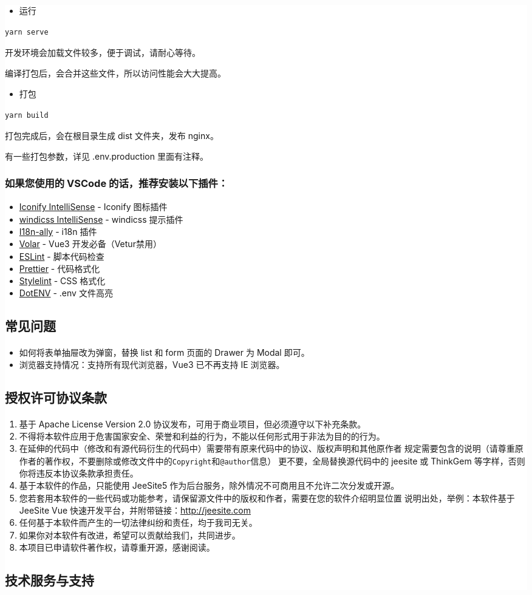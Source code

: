 - 运行

```bash
yarn serve
```
开发环境会加载文件较多，便于调试，请耐心等待。

编译打包后，会合并这些文件，所以访问性能会大大提高。

- 打包

```bash
yarn build
```
打包完成后，会在根目录生成 dist 文件夹，发布 nginx。

有一些打包参数，详见 .env.production 里面有注释。

### 如果您使用的 VSCode 的话，推荐安装以下插件：

* [Iconify IntelliSense](https://marketplace.visualstudio.com/items?itemName=antfu.iconify) - Iconify 图标插件
* [windicss IntelliSense](https://marketplace.visualstudio.com/items?itemName=voorjaar.windicss-intellisense) - windicss 提示插件
* [I18n-ally](https://marketplace.visualstudio.com/items?itemName=Lokalise.i18n-ally) - i18n 插件
* [Volar](https://marketplace.visualstudio.com/items?itemName=johnsoncodehk.volar) - Vue3 开发必备（Vetur禁用）
* [ESLint](https://marketplace.visualstudio.com/items?itemName=dbaeumer.vscode-eslint) - 脚本代码检查
* [Prettier](https://marketplace.visualstudio.com/items?itemName=esbenp.prettier-vscode) - 代码格式化
* [Stylelint](https://marketplace.visualstudio.com/items?itemName=stylelint.vscode-stylelint) - CSS 格式化
* [DotENV](https://marketplace.visualstudio.com/items?itemName=mikestead.dotenv) - .env 文件高亮

## 常见问题

* 如何将表单抽屉改为弹窗，替换 list 和 form 页面的 Drawer 为 Modal 即可。
* 浏览器支持情况：支持所有现代浏览器，Vue3 已不再支持 IE 浏览器。

## 授权许可协议条款

1. 基于 Apache License Version 2.0 协议发布，可用于商业项目，但必须遵守以下补充条款。
2. 不得将本软件应用于危害国家安全、荣誉和利益的行为，不能以任何形式用于非法为目的的行为。
3. 在延伸的代码中（修改和有源代码衍生的代码中）需要带有原来代码中的协议、版权声明和其他原作者
   规定需要包含的说明（请尊重原作者的著作权，不要删除或修改文件中的`Copyright`和`@author`信息）
   更不要，全局替换源代码中的 jeesite 或 ThinkGem 等字样，否则你将违反本协议条款承担责任。
4. 基于本软件的作品，只能使用 JeeSite5 作为后台服务，除外情况不可商用且不允许二次分发或开源。
5. 您若套用本软件的一些代码或功能参考，请保留源文件中的版权和作者，需要在您的软件介绍明显位置
   说明出处，举例：本软件基于 JeeSite Vue 快速开发平台，并附带链接：http://jeesite.com
6. 任何基于本软件而产生的一切法律纠纷和责任，均于我司无关。
7. 如果你对本软件有改进，希望可以贡献给我们，共同进步。
8. 本项目已申请软件著作权，请尊重开源，感谢阅读。

## 技术服务与支持

